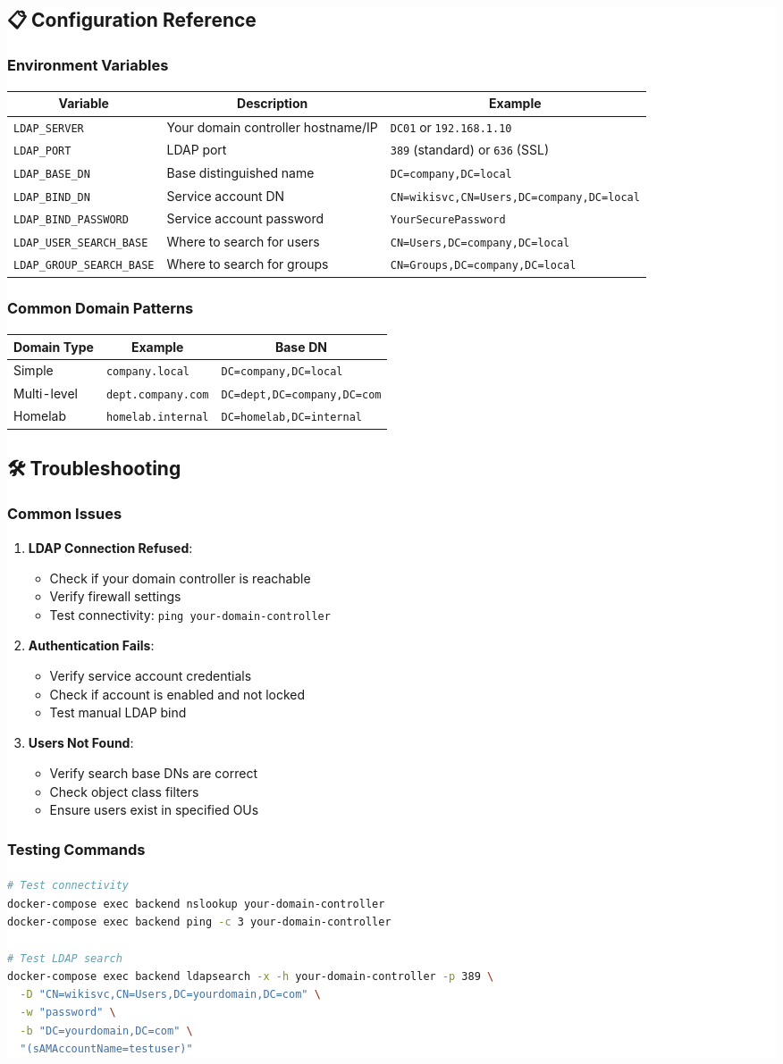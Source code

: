## 📋 Configuration Reference

### Environment Variables

| Variable | Description | Example |
|----------|-------------|---------|
| `LDAP_SERVER` | Your domain controller hostname/IP | `DC01` or `192.168.1.10` |
| `LDAP_PORT` | LDAP port | `389` (standard) or `636` (SSL) |
| `LDAP_BASE_DN` | Base distinguished name | `DC=company,DC=local` |
| `LDAP_BIND_DN` | Service account DN | `CN=wikisvc,CN=Users,DC=company,DC=local` |
| `LDAP_BIND_PASSWORD` | Service account password | `YourSecurePassword` |
| `LDAP_USER_SEARCH_BASE` | Where to search for users | `CN=Users,DC=company,DC=local` |
| `LDAP_GROUP_SEARCH_BASE` | Where to search for groups | `CN=Groups,DC=company,DC=local` |

### Common Domain Patterns

| Domain Type | Example | Base DN |
|-------------|---------|---------|
| Simple | `company.local` | `DC=company,DC=local` |
| Multi-level | `dept.company.com` | `DC=dept,DC=company,DC=com` |
| Homelab | `homelab.internal` | `DC=homelab,DC=internal` |

## 🛠️ Troubleshooting

### Common Issues

1. **LDAP Connection Refused**:
   - Check if your domain controller is reachable
   - Verify firewall settings
   - Test connectivity: `ping your-domain-controller`

2. **Authentication Fails**:
   - Verify service account credentials
   - Check if account is enabled and not locked
   - Test manual LDAP bind

3. **Users Not Found**:
   - Verify search base DNs are correct
   - Check object class filters
   - Ensure users exist in specified OUs

### Testing Commands

```bash
# Test connectivity
docker-compose exec backend nslookup your-domain-controller
docker-compose exec backend ping -c 3 your-domain-controller

# Test LDAP search
docker-compose exec backend ldapsearch -x -h your-domain-controller -p 389 \
  -D "CN=wikisvc,CN=Users,DC=yourdomain,DC=com" \
  -w "password" \
  -b "DC=yourdomain,DC=com" \
  "(sAMAccountName=testuser)"
```
